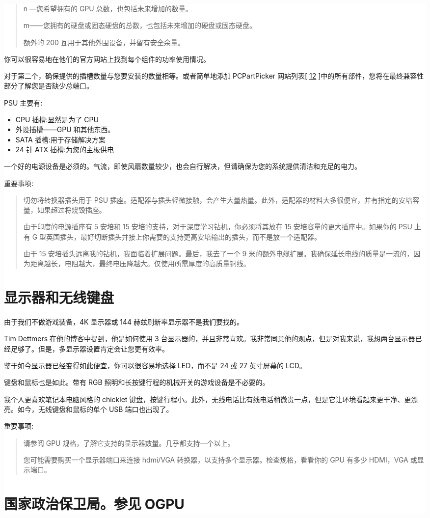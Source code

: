 > n —您希望拥有的 GPU 总数，也包括未来增加的数量。
> 
> m——您拥有的硬盘或固态硬盘的总数，也包括未来增加的硬盘或固态硬盘。
> 
> 额外的 200 瓦用于其他外围设备，并留有安全余量。

你可以很容易地在他们的官方网站上找到每个组件的功率使用情况。

对于第二个，确保提供的插槽数量与您要安装的数量相等。或者简单地添加 PCPartPicker 网站列表[ [12](https://in.pcpartpicker.com/list/) ]中的所有部件，您将在最终兼容性部分了解您是否缺少总端口。

PSU 主要有:

*   CPU 插槽:显然是为了 CPU
*   外设插槽——GPU 和其他东西。
*   SATA 插槽:用于存储解决方案
*   24 针 ATX 插槽:为您的主板供电

一个好的电源设备是必须的。气流，即使风扇数量较少，也会自行解决，但请确保为您的系统提供清洁和充足的电力。

重要事项:

> 切勿将转换器插头用于 PSU 插座。适配器与插头轻微接触，会产生大量热量。此外，适配器的材料大多很便宜，并有指定的安培容量，如果超过将烧毁插座。
> 
> 由于印度的电源插座有 5 安培和 15 安培的支持，对于深度学习钻机，你必须将其放在 15 安培容量的更大插座中。如果你的 PSU 上有 G 型英国插头，最好切断插头并接上你需要的支持更高安培输出的插头，而不是放一个适配器。
> 
> 由于 15 安培插头远离我的钻机，我面临着扩展问题。最后，我去了一个 9 米的额外电缆扩展。我确保延长电线的质量是一流的，因为距离越长，电阻越大，最终电压降越大。仅使用所需厚度的高质量铜线。

# 显示器和无线键盘

由于我们不做游戏装备，4K 显示器或 144 赫兹刷新率显示器不是我们要找的。

Tim Dettmers 在他的博客中提到，他是如何使用 3 台显示器的，并且非常喜欢。我非常同意他的观点，但是对我来说，我想两台显示器已经足够了。但是，多显示器设置肯定会让您更有效率。

鉴于如今显示器已经变得如此便宜，你可以很容易地选择 LED，而不是 24 或 27 英寸屏幕的 LCD。

键盘和鼠标也是如此。带有 RGB 照明和长按键行程的机械开关的游戏设备是不必要的。

我个人更喜欢笔记本电脑风格的 chicklet 键盘，按键行程小。此外，无线电话比有线电话稍微贵一点，但是它让环境看起来更干净、更漂亮。如今，无线键盘和鼠标的单个 USB 端口也出现了。

重要事项:

> 请参阅 GPU 规格，了解它支持的显示器数量。几乎都支持一个以上。
> 
> 您可能需要购买一个显示器端口来连接 hdmi/VGA 转换器，以支持多个显示器。检查规格，看看你的 GPU 有多少 HDMI，VGA 或显示端口。

# 国家政治保卫局。参见 OGPU

